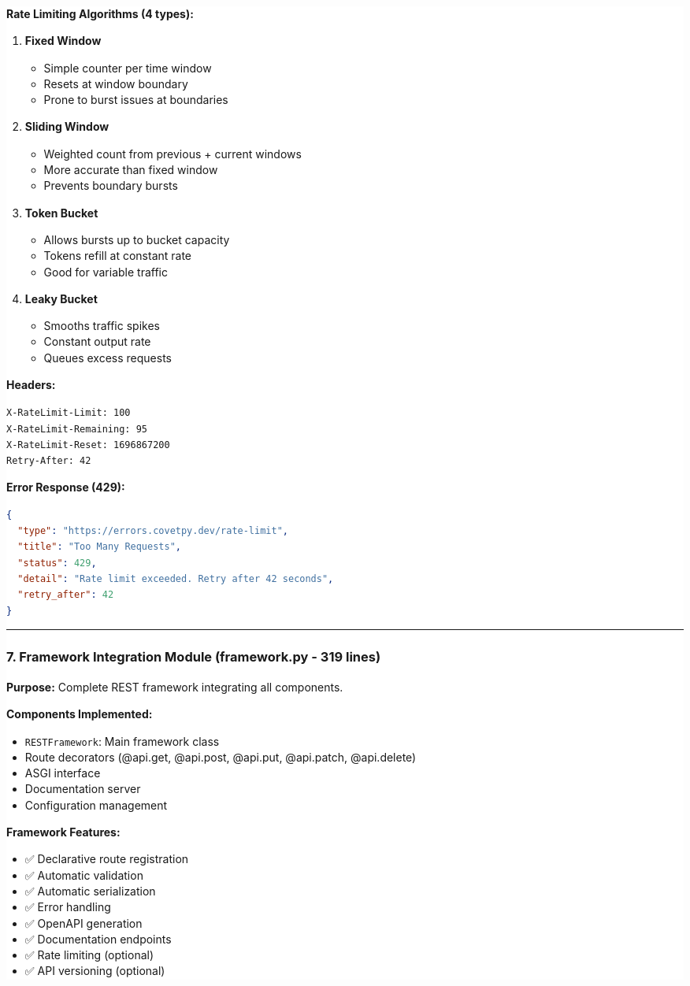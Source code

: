 **Rate Limiting Algorithms (4 types):**

1. **Fixed Window**
   - Simple counter per time window
   - Resets at window boundary
   - Prone to burst issues at boundaries

2. **Sliding Window**
   - Weighted count from previous + current windows
   - More accurate than fixed window
   - Prevents boundary bursts

3. **Token Bucket**
   - Allows bursts up to bucket capacity
   - Tokens refill at constant rate
   - Good for variable traffic

4. **Leaky Bucket**
   - Smooths traffic spikes
   - Constant output rate
   - Queues excess requests

**Headers:**
```http
X-RateLimit-Limit: 100
X-RateLimit-Remaining: 95
X-RateLimit-Reset: 1696867200
Retry-After: 42
```

**Error Response (429):**
```json
{
  "type": "https://errors.covetpy.dev/rate-limit",
  "title": "Too Many Requests",
  "status": 429,
  "detail": "Rate limit exceeded. Retry after 42 seconds",
  "retry_after": 42
}
```

---

### 7. Framework Integration Module (framework.py - 319 lines)

**Purpose:** Complete REST framework integrating all components.

**Components Implemented:**
- `RESTFramework`: Main framework class
- Route decorators (@api.get, @api.post, @api.put, @api.patch, @api.delete)
- ASGI interface
- Documentation server
- Configuration management

**Framework Features:**
- ✅ Declarative route registration
- ✅ Automatic validation
- ✅ Automatic serialization
- ✅ Error handling
- ✅ OpenAPI generation
- ✅ Documentation endpoints
- ✅ Rate limiting (optional)
- ✅ API versioning (optional)
